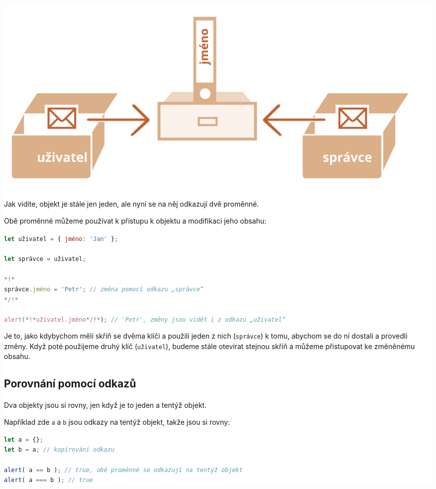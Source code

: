 ![](variable-copy-reference.svg)

Jak vidíte, objekt je stále jen jeden, ale nyní se na něj odkazují dvě proměnné.

Obě proměnné můžeme používat k přístupu k objektu a modifikaci jeho obsahu:

```js run
let uživatel = { jméno: 'Jan' };

let správce = uživatel;

*!*
správce.jméno = 'Petr'; // změna pomocí odkazu „správce“
*/!*

alert(*!*uživatel.jméno*/!*); // 'Petr', změny jsou vidět i z odkazu „uživatel“
```

Je to, jako kdybychom měli skříň se dvěma klíči a použili jeden z nich (`správce`) k tomu, abychom se do ní dostali a provedli změny. Když poté použijeme druhý klíč (`uživatel`), budeme stále otevírat stejnou skříň a můžeme přistupovat ke změněnému obsahu.

## Porovnání pomocí odkazů

Dva objekty jsou si rovny, jen když je to jeden a tentýž objekt.

Například zde `a` a `b` jsou odkazy na tentýž objekt, takže jsou si rovny:

```js run
let a = {};
let b = a; // kopírování odkazu

alert( a == b ); // true, obě proměnné se odkazují na tentýž objekt
alert( a === b ); // true
```
